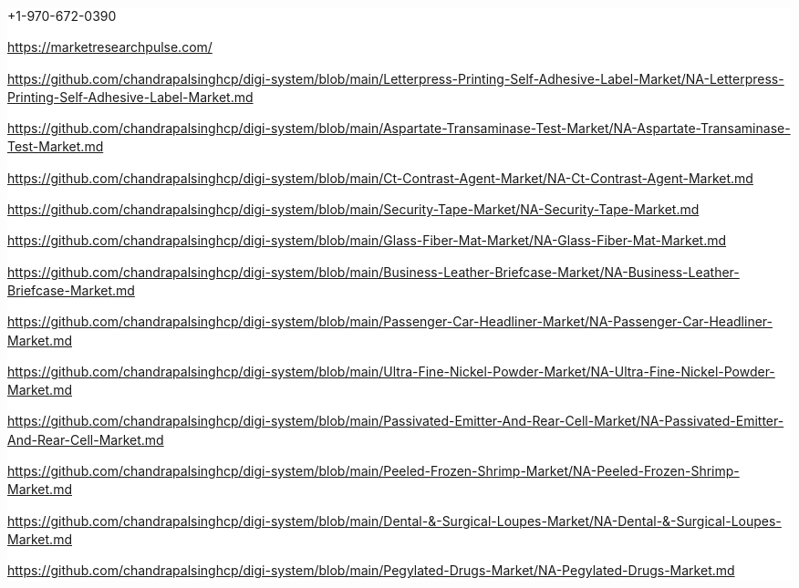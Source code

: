 +1-970-672-0390</p><p>https://marketresearchpulse.com/</p><p><a href="https://github.com/chandrapalsinghcp/digi-system/blob/main/Letterpress-Printing-Self-Adhesive-Label-Market/NA-Letterpress-Printing-Self-Adhesive-Label-Market.md">https://github.com/chandrapalsinghcp/digi-system/blob/main/Letterpress-Printing-Self-Adhesive-Label-Market/NA-Letterpress-Printing-Self-Adhesive-Label-Market.md</a></p><p><a href="https://github.com/chandrapalsinghcp/digi-system/blob/main/Aspartate-Transaminase-Test-Market/NA-Aspartate-Transaminase-Test-Market.md">https://github.com/chandrapalsinghcp/digi-system/blob/main/Aspartate-Transaminase-Test-Market/NA-Aspartate-Transaminase-Test-Market.md</a></p><p><a href="https://github.com/chandrapalsinghcp/digi-system/blob/main/Ct-Contrast-Agent-Market/NA-Ct-Contrast-Agent-Market.md">https://github.com/chandrapalsinghcp/digi-system/blob/main/Ct-Contrast-Agent-Market/NA-Ct-Contrast-Agent-Market.md</a></p><p><a href="https://github.com/chandrapalsinghcp/digi-system/blob/main/Security-Tape-Market/NA-Security-Tape-Market.md">https://github.com/chandrapalsinghcp/digi-system/blob/main/Security-Tape-Market/NA-Security-Tape-Market.md</a></p><p><a href="https://github.com/chandrapalsinghcp/digi-system/blob/main/Glass-Fiber-Mat-Market/NA-Glass-Fiber-Mat-Market.md">https://github.com/chandrapalsinghcp/digi-system/blob/main/Glass-Fiber-Mat-Market/NA-Glass-Fiber-Mat-Market.md</a></p><p><a href="https://github.com/chandrapalsinghcp/digi-system/blob/main/Business-Leather-Briefcase-Market/NA-Business-Leather-Briefcase-Market.md">https://github.com/chandrapalsinghcp/digi-system/blob/main/Business-Leather-Briefcase-Market/NA-Business-Leather-Briefcase-Market.md</a></p><p><a href="https://github.com/chandrapalsinghcp/digi-system/blob/main/Passenger-Car-Headliner-Market/NA-Passenger-Car-Headliner-Market.md">https://github.com/chandrapalsinghcp/digi-system/blob/main/Passenger-Car-Headliner-Market/NA-Passenger-Car-Headliner-Market.md</a></p><p><a href="https://github.com/chandrapalsinghcp/digi-system/blob/main/Ultra-Fine-Nickel-Powder-Market/NA-Ultra-Fine-Nickel-Powder-Market.md">https://github.com/chandrapalsinghcp/digi-system/blob/main/Ultra-Fine-Nickel-Powder-Market/NA-Ultra-Fine-Nickel-Powder-Market.md</a></p><p><a href="https://github.com/chandrapalsinghcp/digi-system/blob/main/Passivated-Emitter-And-Rear-Cell-Market/NA-Passivated-Emitter-And-Rear-Cell-Market.md">https://github.com/chandrapalsinghcp/digi-system/blob/main/Passivated-Emitter-And-Rear-Cell-Market/NA-Passivated-Emitter-And-Rear-Cell-Market.md</a></p><p><a href="https://github.com/chandrapalsinghcp/digi-system/blob/main/Peeled-Frozen-Shrimp-Market/NA-Peeled-Frozen-Shrimp-Market.md">https://github.com/chandrapalsinghcp/digi-system/blob/main/Peeled-Frozen-Shrimp-Market/NA-Peeled-Frozen-Shrimp-Market.md</a></p><p><a href="https://github.com/chandrapalsinghcp/digi-system/blob/main/Dental-&-Surgical-Loupes-Market/NA-Dental-&-Surgical-Loupes-Market.md">https://github.com/chandrapalsinghcp/digi-system/blob/main/Dental-&-Surgical-Loupes-Market/NA-Dental-&-Surgical-Loupes-Market.md</a></p><p><a href="https://github.com/chandrapalsinghcp/digi-system/blob/main/Pegylated-Drugs-Market/NA-Pegylated-Drugs-Market.md">https://github.com/chandrapalsinghcp/digi-system/blob/main/Pegylated-Drugs-Market/NA-Pegylated-Drugs-Market.md</a></p>

